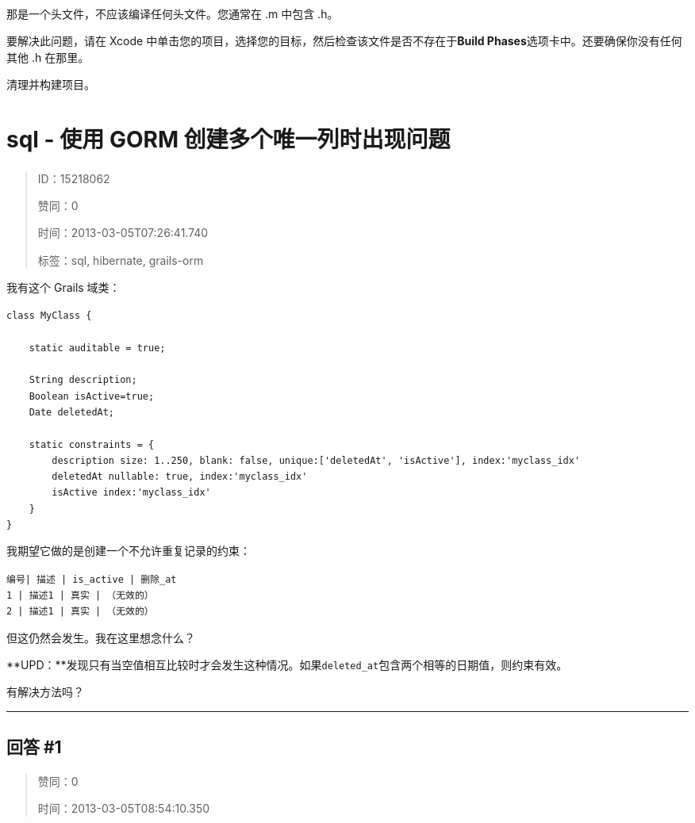 那是一个头文件，不应该编译任何头文件。您通常在 <file>.m 中包含 <file>.h。

要解决此问题，请在 Xcode 中单击您的项目，选择您的目标，然后检查该文件是否不存在于**Build Phases**选项卡中。还要确保你没有任何其他 <file>.h 在那里。

清理并构建项目。

# sql - 使用 GORM 创建多个唯一列时出现问题

> ID：15218062
> 
> 赞同：0
> 
> 时间：2013-03-05T07:26:41.740
> 
> 标签：sql, hibernate, grails-orm

我有这个 Grails 域类：

```
class MyClass {

    static auditable = true;

    String description;
    Boolean isActive=true;
    Date deletedAt;

    static constraints = {
        description size: 1..250, blank: false, unique:['deletedAt', 'isActive'], index:'myclass_idx'
        deletedAt nullable: true, index:'myclass_idx'
        isActive index:'myclass_idx'
    }
} 
```

我期望它做的是创建一个不允许重复记录的约束：

```
编号| 描述 | is_active | 删除_at  
1 | 描述1 | 真实 | （无效的）
2 | 描述1 | 真实 | （无效的）
```

但这仍然会发生。我在这里想念什么？

**UPD：**发现只有当空值相互比较时才会发生这种情况。如果`deleted_at`包含两个相等的日期值，则约束有效。

有解决方法吗？

* * *

## 回答 #1

> 赞同：0
> 
> 时间：2013-03-05T08:54:10.350

